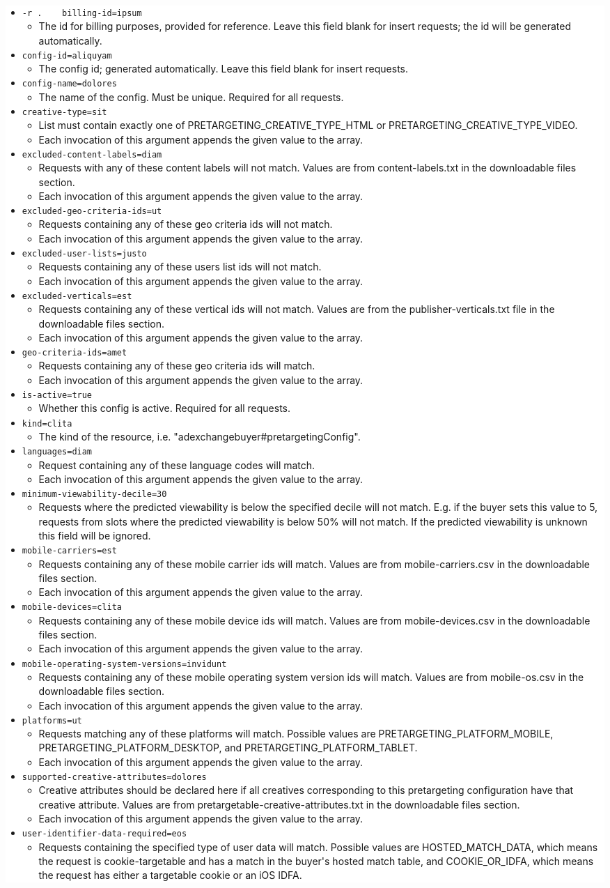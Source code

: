 * `-r .    billing-id=ipsum`
    - The id for billing purposes, provided for reference. Leave this field blank for insert requests; the id will be generated automatically.
* `config-id=aliquyam`
    - The config id; generated automatically. Leave this field blank for insert requests.
* `config-name=dolores`
    - The name of the config. Must be unique. Required for all requests.
* `creative-type=sit`
    - List must contain exactly one of PRETARGETING_CREATIVE_TYPE_HTML or PRETARGETING_CREATIVE_TYPE_VIDEO.
    - Each invocation of this argument appends the given value to the array.
* `excluded-content-labels=diam`
    - Requests with any of these content labels will not match. Values are from content-labels.txt in the downloadable files section.
    - Each invocation of this argument appends the given value to the array.
* `excluded-geo-criteria-ids=ut`
    - Requests containing any of these geo criteria ids will not match.
    - Each invocation of this argument appends the given value to the array.
* `excluded-user-lists=justo`
    - Requests containing any of these users list ids will not match.
    - Each invocation of this argument appends the given value to the array.
* `excluded-verticals=est`
    - Requests containing any of these vertical ids will not match. Values are from the publisher-verticals.txt file in the downloadable files section.
    - Each invocation of this argument appends the given value to the array.
* `geo-criteria-ids=amet`
    - Requests containing any of these geo criteria ids will match.
    - Each invocation of this argument appends the given value to the array.
* `is-active=true`
    - Whether this config is active. Required for all requests.
* `kind=clita`
    - The kind of the resource, i.e. &#34;adexchangebuyer#pretargetingConfig&#34;.
* `languages=diam`
    - Request containing any of these language codes will match.
    - Each invocation of this argument appends the given value to the array.
* `minimum-viewability-decile=30`
    - Requests where the predicted viewability is below the specified decile will not match. E.g. if the buyer sets this value to 5, requests from slots where the predicted viewability is below 50% will not match. If the predicted viewability is unknown this field will be ignored.
* `mobile-carriers=est`
    - Requests containing any of these mobile carrier ids will match. Values are from mobile-carriers.csv in the downloadable files section.
    - Each invocation of this argument appends the given value to the array.
* `mobile-devices=clita`
    - Requests containing any of these mobile device ids will match. Values are from mobile-devices.csv in the downloadable files section.
    - Each invocation of this argument appends the given value to the array.
* `mobile-operating-system-versions=invidunt`
    - Requests containing any of these mobile operating system version ids will match. Values are from mobile-os.csv in the downloadable files section.
    - Each invocation of this argument appends the given value to the array.
* `platforms=ut`
    - Requests matching any of these platforms will match. Possible values are PRETARGETING_PLATFORM_MOBILE, PRETARGETING_PLATFORM_DESKTOP, and PRETARGETING_PLATFORM_TABLET.
    - Each invocation of this argument appends the given value to the array.
* `supported-creative-attributes=dolores`
    - Creative attributes should be declared here if all creatives corresponding to this pretargeting configuration have that creative attribute. Values are from pretargetable-creative-attributes.txt in the downloadable files section.
    - Each invocation of this argument appends the given value to the array.
* `user-identifier-data-required=eos`
    - Requests containing the specified type of user data will match. Possible values are HOSTED_MATCH_DATA, which means the request is cookie-targetable and has a match in the buyer&#39;s hosted match table, and COOKIE_OR_IDFA, which means the request has either a targetable cookie or an iOS IDFA.